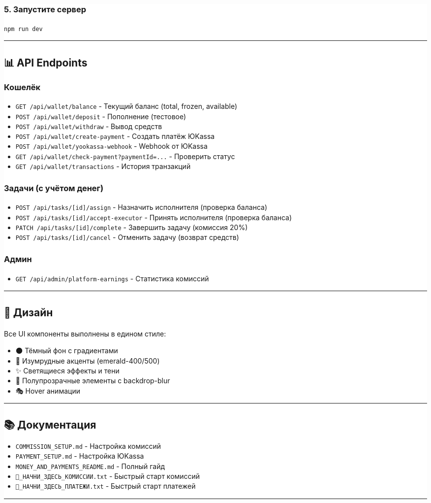 ### 5. Запустите сервер

```bash
npm run dev
```

---

## 📊 API Endpoints

### Кошелёк

- `GET /api/wallet/balance` - Текущий баланс (total, frozen, available)
- `POST /api/wallet/deposit` - Пополнение (тестовое)
- `POST /api/wallet/withdraw` - Вывод средств
- `POST /api/wallet/create-payment` - Создать платёж ЮKassa
- `POST /api/wallet/yookassa-webhook` - Webhook от ЮKassa
- `GET /api/wallet/check-payment?paymentId=...` - Проверить статус
- `GET /api/wallet/transactions` - История транзакций

### Задачи (с учётом денег)

- `POST /api/tasks/[id]/assign` - Назначить исполнителя (проверка баланса)
- `POST /api/tasks/[id]/accept-executor` - Принять исполнителя (проверка баланса)
- `PATCH /api/tasks/[id]/complete` - Завершить задачу (комиссия 20%)
- `POST /api/tasks/[id]/cancel` - Отменить задачу (возврат средств)

### Админ

- `GET /api/admin/platform-earnings` - Статистика комиссий

---

## 🎨 Дизайн

Все UI компоненты выполнены в едином стиле:

- 🌑 Тёмный фон с градиентами
- 💚 Изумрудные акценты (emerald-400/500)
- ✨ Светящиеся эффекты и тени
- 🔲 Полупрозрачные элементы с backdrop-blur
- 🎭 Hover анимации

---

## 📚 Документация

- `COMMISSION_SETUP.md` - Настройка комиссий
- `PAYMENT_SETUP.md` - Настройка ЮKassa
- `MONEY_AND_PAYMENTS_README.md` - Полный гайд
- `🚀_НАЧНИ_ЗДЕСЬ_КОМИССИИ.txt` - Быстрый старт комиссий
- `🚀_НАЧНИ_ЗДЕСЬ_ПЛАТЕЖИ.txt` - Быстрый старт платежей

---